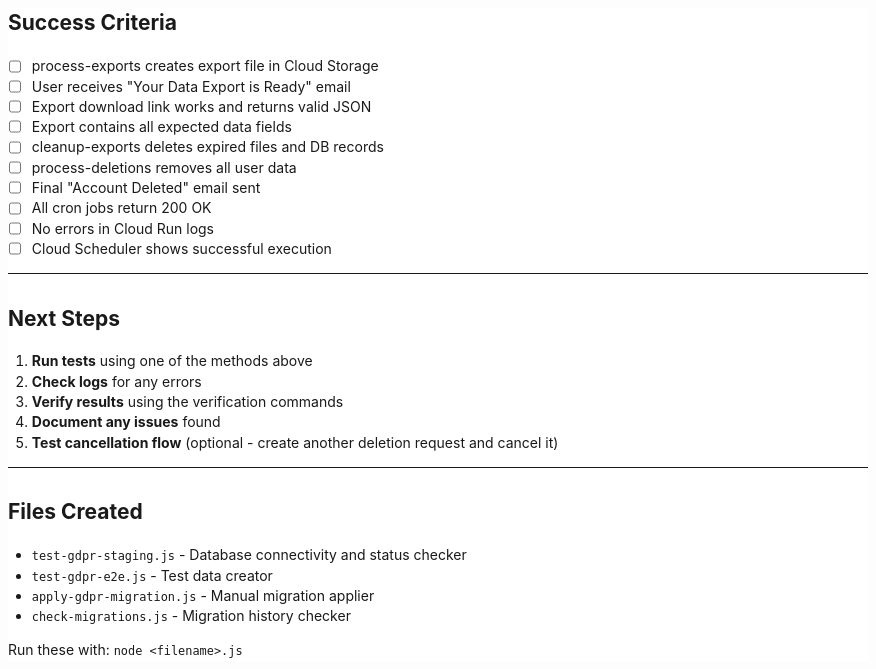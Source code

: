 
## Success Criteria

- [ ] process-exports creates export file in Cloud Storage
- [ ] User receives "Your Data Export is Ready" email
- [ ] Export download link works and returns valid JSON
- [ ] Export contains all expected data fields
- [ ] cleanup-exports deletes expired files and DB records
- [ ] process-deletions removes all user data
- [ ] Final "Account Deleted" email sent
- [ ] All cron jobs return 200 OK
- [ ] No errors in Cloud Run logs
- [ ] Cloud Scheduler shows successful execution

---

## Next Steps

1. **Run tests** using one of the methods above
2. **Check logs** for any errors
3. **Verify results** using the verification commands
4. **Document any issues** found
5. **Test cancellation flow** (optional - create another deletion request and cancel it)

---

## Files Created

- `test-gdpr-staging.js` - Database connectivity and status checker
- `test-gdpr-e2e.js` - Test data creator
- `apply-gdpr-migration.js` - Manual migration applier
- `check-migrations.js` - Migration history checker

Run these with: `node <filename>.js`
